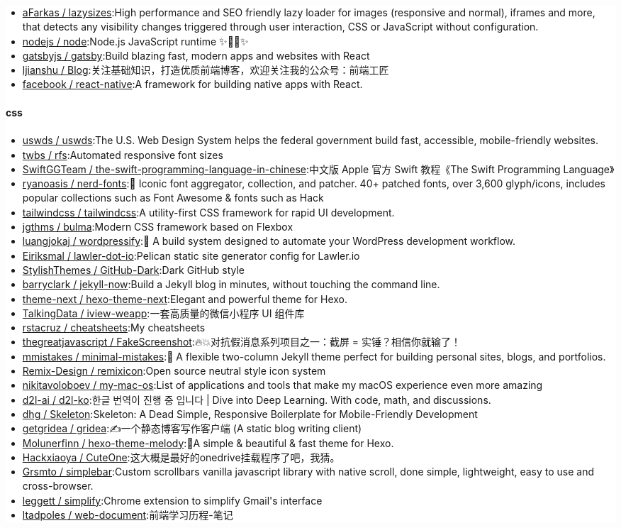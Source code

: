 * [aFarkas / lazysizes](https://github.com/aFarkas/lazysizes):High performance and SEO friendly lazy loader for images (responsive and normal), iframes and more, that detects any visibility changes triggered through user interaction, CSS or JavaScript without configuration.
* [nodejs / node](https://github.com/nodejs/node):Node.js JavaScript runtime ✨🐢🚀✨
* [gatsbyjs / gatsby](https://github.com/gatsbyjs/gatsby):Build blazing fast, modern apps and websites with React
* [ljianshu / Blog](https://github.com/ljianshu/Blog):关注基础知识，打造优质前端博客，欢迎关注我的公众号：前端工匠
* [facebook / react-native](https://github.com/facebook/react-native):A framework for building native apps with React.

#### css
* [uswds / uswds](https://github.com/uswds/uswds):The U.S. Web Design System helps the federal government build fast, accessible, mobile-friendly websites.
* [twbs / rfs](https://github.com/twbs/rfs):Automated responsive font sizes
* [SwiftGGTeam / the-swift-programming-language-in-chinese](https://github.com/SwiftGGTeam/the-swift-programming-language-in-chinese):中文版 Apple 官方 Swift 教程《The Swift Programming Language》
* [ryanoasis / nerd-fonts](https://github.com/ryanoasis/nerd-fonts):🔡 Iconic font aggregator, collection, and patcher. 40+ patched fonts, over 3,600 glyph/icons, includes popular collections such as Font Awesome & fonts such as Hack
* [tailwindcss / tailwindcss](https://github.com/tailwindcss/tailwindcss):A utility-first CSS framework for rapid UI development.
* [jgthms / bulma](https://github.com/jgthms/bulma):Modern CSS framework based on Flexbox
* [luangjokaj / wordpressify](https://github.com/luangjokaj/wordpressify):🎈 A build system designed to automate your WordPress development workflow.
* [Eiriksmal / lawler-dot-io](https://github.com/Eiriksmal/lawler-dot-io):Pelican static site generator config for Lawler.io
* [StylishThemes / GitHub-Dark](https://github.com/StylishThemes/GitHub-Dark):Dark GitHub style
* [barryclark / jekyll-now](https://github.com/barryclark/jekyll-now):Build a Jekyll blog in minutes, without touching the command line.
* [theme-next / hexo-theme-next](https://github.com/theme-next/hexo-theme-next):Elegant and powerful theme for Hexo.
* [TalkingData / iview-weapp](https://github.com/TalkingData/iview-weapp):一套高质量的微信小程序 UI 组件库
* [rstacruz / cheatsheets](https://github.com/rstacruz/cheatsheets):My cheatsheets
* [thegreatjavascript / FakeScreenshot](https://github.com/thegreatjavascript/FakeScreenshot):🔥💥对抗假消息系列项目之一：截屏 = 实锤？相信你就输了！
* [mmistakes / minimal-mistakes](https://github.com/mmistakes/minimal-mistakes):📐 A flexible two-column Jekyll theme perfect for building personal sites, blogs, and portfolios.
* [Remix-Design / remixicon](https://github.com/Remix-Design/remixicon):Open source neutral style icon system
* [nikitavoloboev / my-mac-os](https://github.com/nikitavoloboev/my-mac-os):List of applications and tools that make my macOS experience even more amazing
* [d2l-ai / d2l-ko](https://github.com/d2l-ai/d2l-ko):한글 번역이 진행 중 입니다 | Dive into Deep Learning. With code, math, and discussions.
* [dhg / Skeleton](https://github.com/dhg/Skeleton):Skeleton: A Dead Simple, Responsive Boilerplate for Mobile-Friendly Development
* [getgridea / gridea](https://github.com/getgridea/gridea):✍️一个静态博客写作客户端 (A static blog writing client)
* [Molunerfinn / hexo-theme-melody](https://github.com/Molunerfinn/hexo-theme-melody):🎹A simple & beautiful & fast theme for Hexo.
* [Hackxiaoya / CuteOne](https://github.com/Hackxiaoya/CuteOne):这大概是最好的onedrive挂载程序了吧，我猜。
* [Grsmto / simplebar](https://github.com/Grsmto/simplebar):Custom scrollbars vanilla javascript library with native scroll, done simple, lightweight, easy to use and cross-browser.
* [leggett / simplify](https://github.com/leggett/simplify):Chrome extension to simplify Gmail's interface
* [ltadpoles / web-document](https://github.com/ltadpoles/web-document):前端学习历程-笔记
